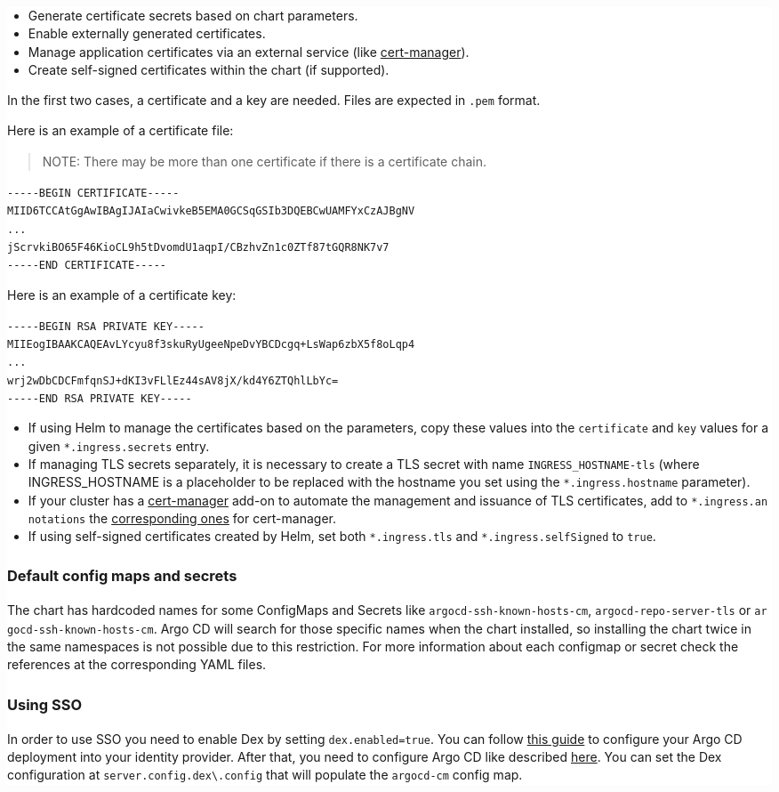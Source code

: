 - Generate certificate secrets based on chart parameters.
- Enable externally generated certificates.
- Manage application certificates via an external service (like [cert-manager](https://github.com/jetstack/cert-manager/)).
- Create self-signed certificates within the chart (if supported).

In the first two cases, a certificate and a key are needed. Files are expected in `.pem` format.

Here is an example of a certificate file:

> NOTE: There may be more than one certificate if there is a certificate chain.

```text
-----BEGIN CERTIFICATE-----
MIID6TCCAtGgAwIBAgIJAIaCwivkeB5EMA0GCSqGSIb3DQEBCwUAMFYxCzAJBgNV
...
jScrvkiBO65F46KioCL9h5tDvomdU1aqpI/CBzhvZn1c0ZTf87tGQR8NK7v7
-----END CERTIFICATE-----
```

Here is an example of a certificate key:

```text
-----BEGIN RSA PRIVATE KEY-----
MIIEogIBAAKCAQEAvLYcyu8f3skuRyUgeeNpeDvYBCDcgq+LsWap6zbX5f8oLqp4
...
wrj2wDbCDCFmfqnSJ+dKI3vFLlEz44sAV8jX/kd4Y6ZTQhlLbYc=
-----END RSA PRIVATE KEY-----
```

- If using Helm to manage the certificates based on the parameters, copy these values into the `certificate` and `key` values for a given `*.ingress.secrets` entry.
- If managing TLS secrets separately, it is necessary to create a TLS secret with name `INGRESS_HOSTNAME-tls` (where INGRESS_HOSTNAME is a placeholder to be replaced with the hostname you set using the `*.ingress.hostname` parameter).
- If your cluster has a [cert-manager](https://github.com/jetstack/cert-manager) add-on to automate the management and issuance of TLS certificates, add to `*.ingress.annotations` the [corresponding ones](https://cert-manager.io/docs/usage/ingress/#supported-annotations) for cert-manager.
- If using self-signed certificates created by Helm, set both `*.ingress.tls` and `*.ingress.selfSigned` to `true`.

### Default config maps and secrets

The chart has hardcoded names for some ConfigMaps and Secrets like `argocd-ssh-known-hosts-cm`, `argocd-repo-server-tls` or `argocd-ssh-known-hosts-cm`. Argo CD will search for those specific names when the chart installed, so installing the chart twice in the same namespaces is not possible due to this restriction.
For more information about each configmap or secret check the references at the corresponding YAML files.

### Using SSO

In order to use SSO you need to enable Dex by setting `dex.enabled=true`. You can follow [this guide](https://argo-cd.readthedocs.io/en/stable/operator-manual/user-management/#1-register-the-application-in-the-identity-provider) to configure your Argo CD deployment into your identity provider. After that, you need to configure Argo CD like described [here](https://argo-cd.readthedocs.io/en/stable/operator-manual/user-management/#2-configure-argo-cd-for-sso). You can set the Dex configuration at `server.config.dex\.config` that will populate the `argocd-cm` config map.
